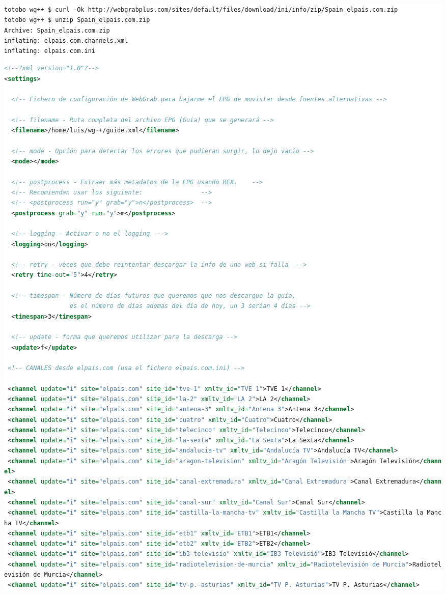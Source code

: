 ```console
totobo wg++ $ curl -Ok http://webgrabplus.com/sites/default/files/download/ini/info/zip/Spain_elpais.com.zip
totobo wg++ $ unzip Spain_elpais.com.zip
Archive: Spain_elpais.com.zip
inflating: elpais.com.channels.xml
inflating: elpais.com.ini
```

```xml
<!--?xml version="1.0"?-->
<settings>

  <!-- Fichero de configuración de WebGrab para bajarme el EPG de movistar desde fuentes alternativas -->

  <!-- filename - Ruta completa del archivo EPG (Guia) que se generará -->
  <filename>/home/luis/wg++/guide.xml</filename>

  <!-- mode - Opción para detectar los errores que pudieran surgir, lo dejo vacío -->
  <mode></mode>

  <!-- postprocess - Extraer más metadatos de la EPG usando REX.    -->
  <!-- Recomiendan usar los siguiente:                -->
  <!-- <postprocess run="y" grab="y">n</postprocess>  -->
  <postprocess grab="y" run="y">m</postprocess>

  <!-- logging - Activar o no el logging  -->
  <logging>on</logging>

  <!-- retry - veces que debe reintentar descargar la info de una web si falla  -->
  <retry time-out="5">4</retry>

  <!-- timespan - Número de días futuros que queremos que nos descargue la guía,
                  es el número de días ademas del día de hoy, un 3 serían 4 días -->
  <timespan>3</timespan>

  <!-- update - forma que queremos utilizar para la descarga -->
  <update>f</update>

 <!-- CANALES desde elpais.com (usa el fichero elpais.com.ini) -->

 <channel update="i" site="elpais.com" site_id="tve-1" xmltv_id="TVE 1">TVE 1</channel>
 <channel update="i" site="elpais.com" site_id="la-2" xmltv_id="LA 2">LA 2</channel>
 <channel update="i" site="elpais.com" site_id="antena-3" xmltv_id="Antena 3">Antena 3</channel>
 <channel update="i" site="elpais.com" site_id="cuatro" xmltv_id="Cuatro">Cuatro</channel>
 <channel update="i" site="elpais.com" site_id="telecinco" xmltv_id="Telecinco">Telecinco</channel>
 <channel update="i" site="elpais.com" site_id="la-sexta" xmltv_id="La Sexta">La Sexta</channel>
 <channel update="i" site="elpais.com" site_id="andalucia-tv" xmltv_id="Andalucía TV">Andalucía TV</channel>
 <channel update="i" site="elpais.com" site_id="aragon-television" xmltv_id="Aragón Televisión">Aragón Televisión</channel>
 <channel update="i" site="elpais.com" site_id="canal-extremadura" xmltv_id="Canal Extremadura">Canal Extremadura</channel>
 <channel update="i" site="elpais.com" site_id="canal-sur" xmltv_id="Canal Sur">Canal Sur</channel>
 <channel update="i" site="elpais.com" site_id="castilla-la-mancha-tv" xmltv_id="Castilla la Mancha TV">Castilla la Mancha TV</channel>
 <channel update="i" site="elpais.com" site_id="etb1" xmltv_id="ETB1">ETB1</channel>
 <channel update="i" site="elpais.com" site_id="etb2" xmltv_id="ETB2">ETB2</channel>
 <channel update="i" site="elpais.com" site_id="ib3-televisio" xmltv_id="IB3 Televisió">IB3 Televisió</channel>
 <channel update="i" site="elpais.com" site_id="radiotelevision-de-murcia" xmltv_id="Radiotelevisión de Murcia">Radiotelevisión de Murcia</channel>
 <channel update="i" site="elpais.com" site_id="tv-p.-asturias" xmltv_id="TV P. Asturias">TV P. Asturias</channel>
```